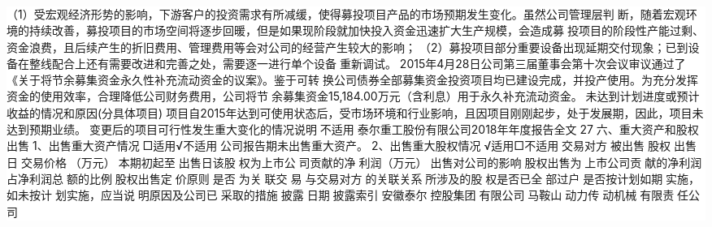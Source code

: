 （1）受宏观经济形势的影响，下游客户的投资需求有所减缓，使得募投项目产品的市场预期发生变化。虽然公司管理层判
断，随着宏观环境的持续改善，募投项目的市场空间将逐步回暖，但是如果现阶段就加快投入资金迅速扩大生产规模，会造成募
投项目的阶段性产能过剩、资金浪费，且后续产生的折旧费用、管理费用等会对公司的经营产生较大的影响；
（2）募投项目部分重要设备出现延期交付现象；已到设备在整线配合上还有需要改进和完善之处，需要逐一进行单个设备
重新调试。
2015年4月28日公司第三届董事会第十次会议审议通过了《关于将节余募集资金永久性补充流动资金的议案》。鉴于可转
换公司债券全部募集资金投资项目均已建设完成，并投产使用。为充分发挥资金的使用效率，合理降低公司财务费用，公司将节
余募集资金15,184.00万元（含利息）用于永久补充流动资金。
未达到计划进度或预计收益的情况和原因(分具体项目)
项目自2015年达到可使用状态后，受市场环境和行业影响，且因项目刚刚起步，处于发展期，因此，项目未达到预期业绩。
变更后的项目可行性发生重大变化的情况说明
不适用
泰尔重工股份有限公司2018年年度报告全文
27
六、重大资产和股权出售
1、出售重大资产情况
□适用√不适用
公司报告期未出售重大资产。
2、出售重大股权情况
√适用□不适用
交易对方
被出售
股权
出售日
交易价格
（万元）
本期初起至
出售日该股
权为上市公
司贡献的净
利润（万元）
出售对公司的影响
股权出售为
上市公司贡
献的净利润
占净利润总
额的比例
股权出售定
价原则
是否
为关
联交
易
与交易对方
的关联关系
所涉及的股
权是否已全
部过户
是否按计划如期
实施，如未按计
划实施，应当说
明原因及公司已
采取的措施
披露
日期
披露索引
安徽泰尔
控股集团
有限公司
马鞍山
动力传
动机械
有限责
任公司